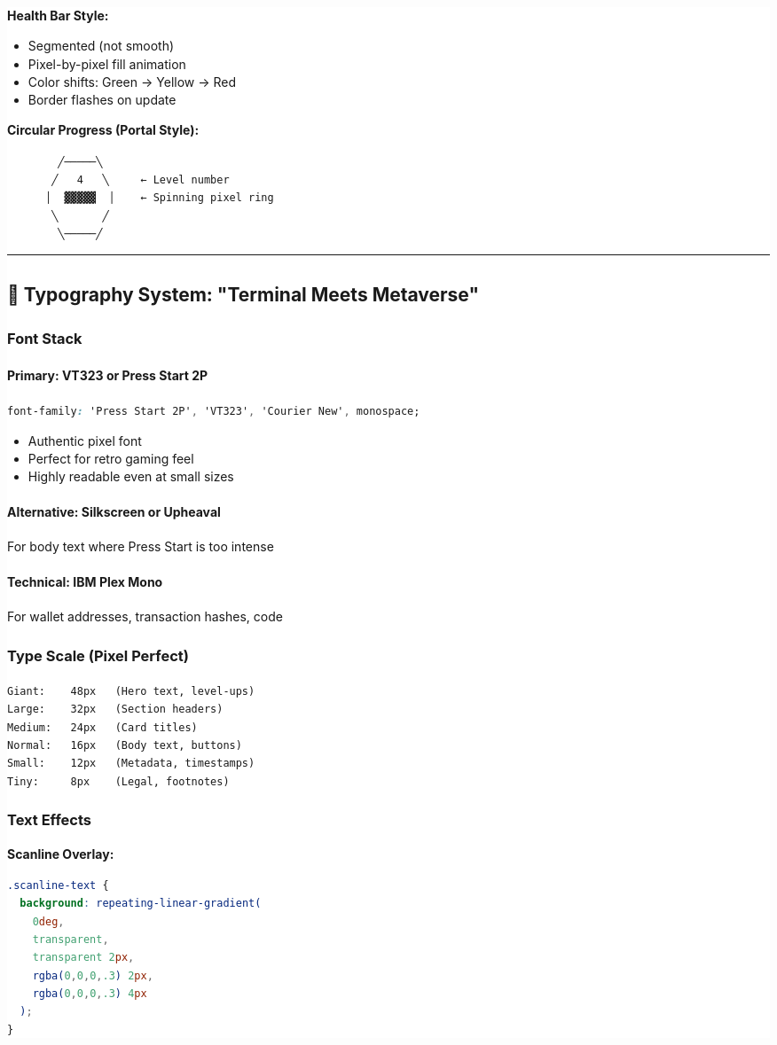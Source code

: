 **Health Bar Style:**
- Segmented (not smooth)
- Pixel-by-pixel fill animation
- Color shifts: Green → Yellow → Red
- Border flashes on update

**Circular Progress (Portal Style):**
```
        ╱─────╲
       ╱   4   ╲     ← Level number
      │  ▓▓▓▓▓  │    ← Spinning pixel ring
       ╲       ╱
        ╲─────╱
```

---

## 🎨 Typography System: "Terminal Meets Metaverse"

### Font Stack

#### Primary: **VT323** or **Press Start 2P**
```css
font-family: 'Press Start 2P', 'VT323', 'Courier New', monospace;
```
- Authentic pixel font
- Perfect for retro gaming feel
- Highly readable even at small sizes

#### Alternative: **Silkscreen** or **Upheaval**
For body text where Press Start is too intense

#### Technical: **IBM Plex Mono**
For wallet addresses, transaction hashes, code

### Type Scale (Pixel Perfect)
```
Giant:    48px   (Hero text, level-ups)
Large:    32px   (Section headers)
Medium:   24px   (Card titles)
Normal:   16px   (Body text, buttons)
Small:    12px   (Metadata, timestamps)
Tiny:     8px    (Legal, footnotes)
```

### Text Effects

**Scanline Overlay:**
```css
.scanline-text {
  background: repeating-linear-gradient(
    0deg,
    transparent,
    transparent 2px,
    rgba(0,0,0,.3) 2px,
    rgba(0,0,0,.3) 4px
  );
}
```

